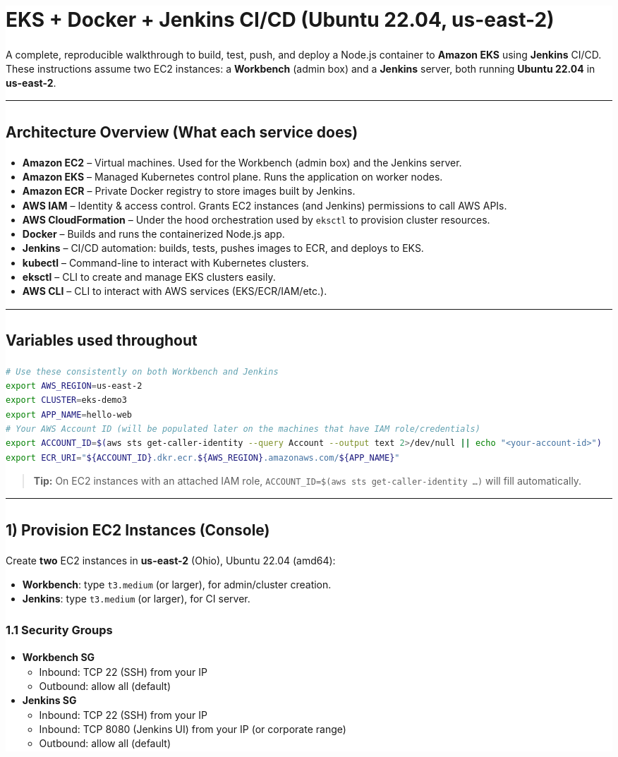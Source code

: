 # EKS + Docker + Jenkins CI/CD (Ubuntu 22.04, us-east-2)

A complete, reproducible walkthrough to build, test, push, and deploy a Node.js container to **Amazon EKS** using **Jenkins** CI/CD. These instructions assume two EC2 instances: a **Workbench** (admin box) and a **Jenkins** server, both running **Ubuntu 22.04** in **us-east-2**.

---

## Architecture Overview (What each service does)

- **Amazon EC2** – Virtual machines. Used for the Workbench (admin box) and the Jenkins server.
- **Amazon EKS** – Managed Kubernetes control plane. Runs the application on worker nodes.
- **Amazon ECR** – Private Docker registry to store images built by Jenkins.
- **AWS IAM** – Identity & access control. Grants EC2 instances (and Jenkins) permissions to call AWS APIs.
- **AWS CloudFormation** – Under the hood orchestration used by `eksctl` to provision cluster resources.
- **Docker** – Builds and runs the containerized Node.js app.
- **Jenkins** – CI/CD automation: builds, tests, pushes images to ECR, and deploys to EKS.
- **kubectl** – Command-line to interact with Kubernetes clusters.
- **eksctl** – CLI to create and manage EKS clusters easily.
- **AWS CLI** – CLI to interact with AWS services (EKS/ECR/IAM/etc.).

---

## Variables used throughout

```bash
# Use these consistently on both Workbench and Jenkins
export AWS_REGION=us-east-2
export CLUSTER=eks-demo3
export APP_NAME=hello-web
# Your AWS Account ID (will be populated later on the machines that have IAM role/credentials)
export ACCOUNT_ID=$(aws sts get-caller-identity --query Account --output text 2>/dev/null || echo "<your-account-id>")
export ECR_URI="${ACCOUNT_ID}.dkr.ecr.${AWS_REGION}.amazonaws.com/${APP_NAME}"
```

> **Tip:** On EC2 instances with an attached IAM role, `ACCOUNT_ID=$(aws sts get-caller-identity …)` will fill automatically.

---

## 1) Provision EC2 Instances (Console)

Create **two** EC2 instances in **us-east-2** (Ohio), Ubuntu 22.04 (amd64):
- **Workbench**: type `t3.medium` (or larger), for admin/cluster creation.
- **Jenkins**:  type `t3.medium` (or larger), for CI server.

### 1.1 Security Groups
- **Workbench SG**
  - Inbound: TCP 22 (SSH) from your IP
  - Outbound: allow all (default)
- **Jenkins SG**
  - Inbound: TCP 22 (SSH) from your IP
  - Inbound: TCP 8080 (Jenkins UI) from your IP (or corporate range)
  - Outbound: allow all (default)
